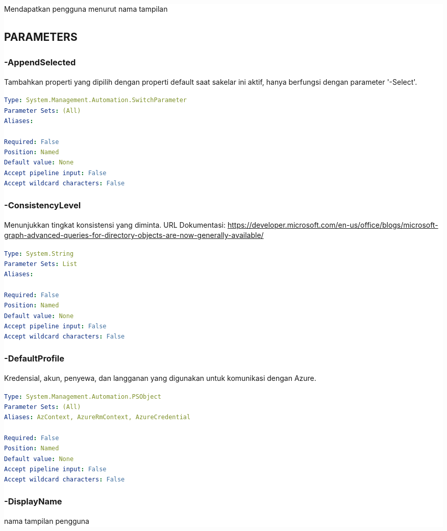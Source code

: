 Mendapatkan pengguna menurut nama tampilan

## PARAMETERS

### -AppendSelected
Tambahkan properti yang dipilih dengan properti default saat sakelar ini aktif, hanya berfungsi dengan parameter '-Select'.

```yaml
Type: System.Management.Automation.SwitchParameter
Parameter Sets: (All)
Aliases:

Required: False
Position: Named
Default value: None
Accept pipeline input: False
Accept wildcard characters: False
```

### -ConsistencyLevel
Menunjukkan tingkat konsistensi yang diminta.
URL Dokumentasi: https://developer.microsoft.com/en-us/office/blogs/microsoft-graph-advanced-queries-for-directory-objects-are-now-generally-available/

```yaml
Type: System.String
Parameter Sets: List
Aliases:

Required: False
Position: Named
Default value: None
Accept pipeline input: False
Accept wildcard characters: False
```

### -DefaultProfile
Kredensial, akun, penyewa, dan langganan yang digunakan untuk komunikasi dengan Azure.

```yaml
Type: System.Management.Automation.PSObject
Parameter Sets: (All)
Aliases: AzContext, AzureRmContext, AzureCredential

Required: False
Position: Named
Default value: None
Accept pipeline input: False
Accept wildcard characters: False
```

### -DisplayName
nama tampilan pengguna
